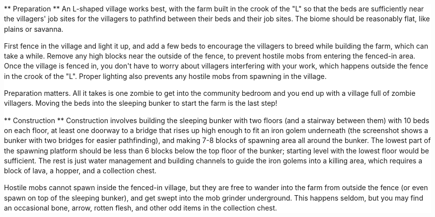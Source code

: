 ** Preparation **
An L-shaped village works best, with the farm built in the crook of the "L" so that the beds are sufficiently near the villagers' job sites for the villagers to pathfind between their beds and their job sites. The biome should be reasonably flat, like plains or savanna.

First fence in the village and light it up, and add a few beds to encourage the villagers to breed while building the farm, which can take a while. Remove any high blocks near the outside of the fence, to prevent hostile mobs from entering the fenced-in area. Once the village is fenced in, you don't have to worry about villagers interfering with your work, which happens outside the fence in the crook of the "L". Proper lighting also prevents any hostile mobs from spawning in the village.

Preparation matters. All it takes is one zombie to get into the community bedroom and you end up with a village full of zombie villagers. Moving the beds into the sleeping bunker to start the farm is the last step!

** Construction **
Construction involves building the sleeping bunker with two floors (and a stairway between them) with 10 beds on each floor, at least one doorway to a bridge that rises up high enough to fit an iron golem underneath (the screenshot shows a bunker with two bridges for easier pathfinding), and making 7-8 blocks of spawning area all around the bunker. The lowest part of the spawning platform should be less than 6 blocks below the top floor of the bunker; starting level with the lowest floor would be sufficient. The rest is just water management and building channels to guide the iron golems into a killing area, which requires a block of lava, a hopper, and a collection chest.

Hostile mobs cannot spawn inside the fenced-in village, but they are free to wander into the farm from outside the fence (or even spawn on top of the sleeping bunker), and get swept into the mob grinder underground. This happens seldom, but you may find an occasional bone, arrow, rotten flesh, and other odd items in the collection chest.

